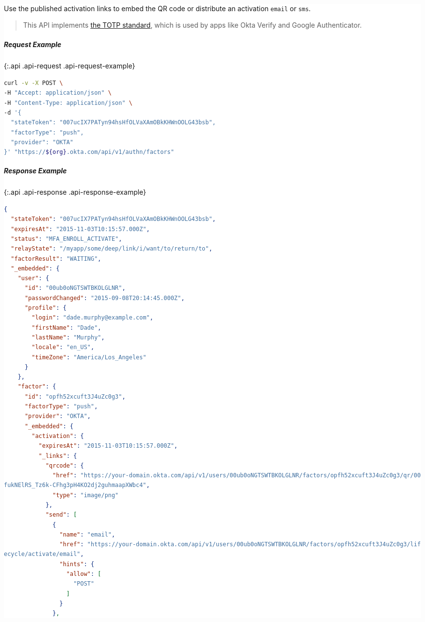 Use the published activation links to embed the QR code or distribute an activation `email` or `sms`.

> This API implements [the TOTP standard](https://tools.ietf.org/html/rfc6238), which is used by apps like Okta Verify and Google Authenticator.

##### Request Example
{:.api .api-request .api-request-example}

~~~sh
curl -v -X POST \
-H "Accept: application/json" \
-H "Content-Type: application/json" \
-d '{
  "stateToken": "007ucIX7PATyn94hsHfOLVaXAmOBkKHWnOOLG43bsb",
  "factorType": "push",
  "provider": "OKTA"
}' "https://${org}.okta.com/api/v1/authn/factors"
~~~

##### Response Example
{:.api .api-response .api-response-example}

~~~json
{
  "stateToken": "007ucIX7PATyn94hsHfOLVaXAmOBkKHWnOOLG43bsb",
  "expiresAt": "2015-11-03T10:15:57.000Z",
  "status": "MFA_ENROLL_ACTIVATE",
  "relayState": "/myapp/some/deep/link/i/want/to/return/to",
  "factorResult": "WAITING",
  "_embedded": {
    "user": {
      "id": "00ub0oNGTSWTBKOLGLNR",
      "passwordChanged": "2015-09-08T20:14:45.000Z",
      "profile": {
        "login": "dade.murphy@example.com",
        "firstName": "Dade",
        "lastName": "Murphy",
        "locale": "en_US",
        "timeZone": "America/Los_Angeles"
      }
    },
    "factor": {
      "id": "opfh52xcuft3J4uZc0g3",
      "factorType": "push",
      "provider": "OKTA",
      "_embedded": {
        "activation": {
          "expiresAt": "2015-11-03T10:15:57.000Z",
          "_links": {
            "qrcode": {
              "href": "https://your-domain.okta.com/api/v1/users/00ub0oNGTSWTBKOLGLNR/factors/opfh52xcuft3J4uZc0g3/qr/00fukNElRS_Tz6k-CFhg3pH4KO2dj2guhmaapXWbc4",
              "type": "image/png"
            },
            "send": [
              {
                "name": "email",
                "href": "https://your-domain.okta.com/api/v1/users/00ub0oNGTSWTBKOLGLNR/factors/opfh52xcuft3J4uZc0g3/lifecycle/activate/email",
                "hints": {
                  "allow": [
                    "POST"
                  ]
                }
              },
~~~
